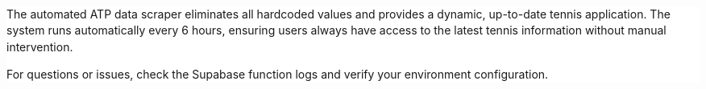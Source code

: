 The automated ATP data scraper eliminates all hardcoded values and provides a dynamic, up-to-date tennis application. The system runs automatically every 6 hours, ensuring users always have access to the latest tennis information without manual intervention.

For questions or issues, check the Supabase function logs and verify your environment configuration. 